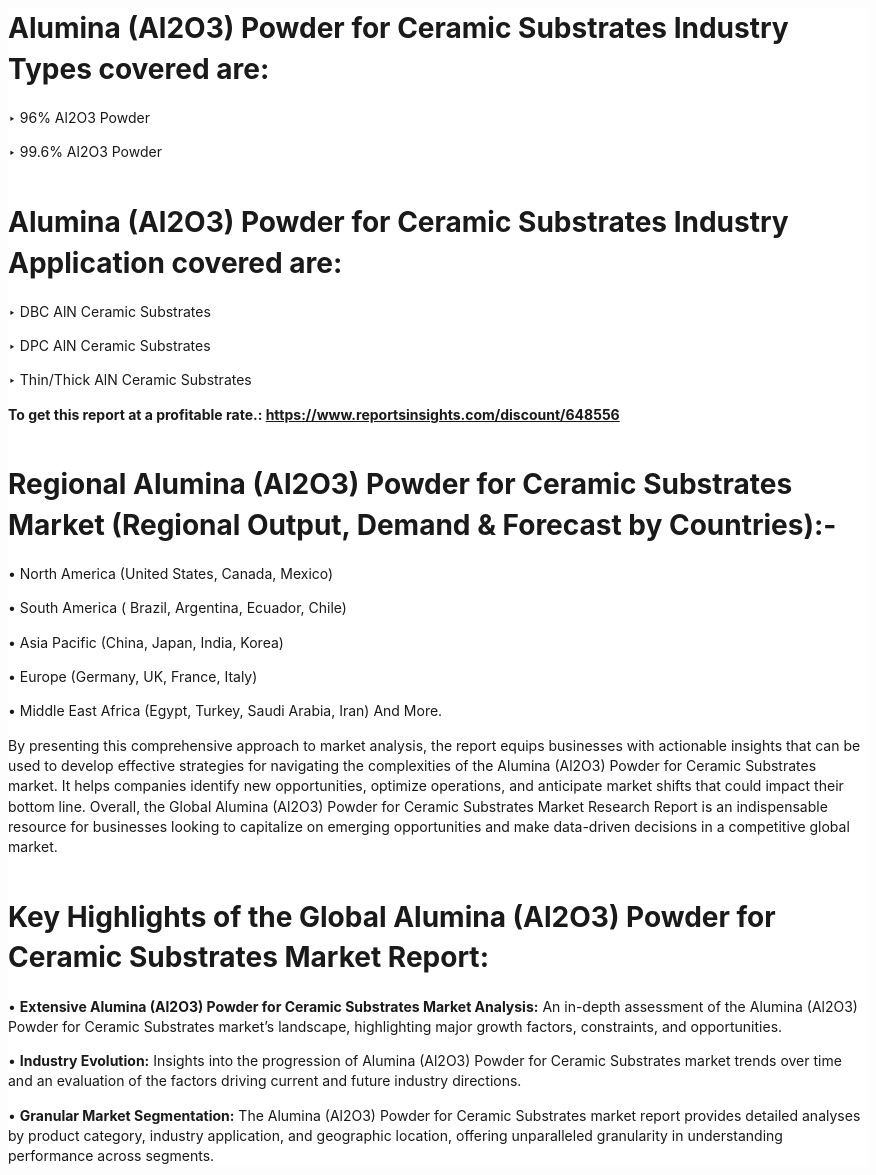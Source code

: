# <strong>Alumina (Al2O3) Powder for Ceramic Substrates Industry Types covered are:</strong>

‣ 96% Al2O3 Powder

‣ 99.6% Al2O3 Powder

# <strong>Alumina (Al2O3) Powder for Ceramic Substrates Industry Application covered are:</strong>

‣ DBC AlN Ceramic Substrates

‣ DPC AlN Ceramic Substrates

‣ Thin/Thick AlN Ceramic Substrates

<strong>To get this report at a profitable rate.: <a href=https://www.reportsinsights.com/discount/648556>https://www.reportsinsights.com/discount/648556</a></strong></font>

# <strong>Regional Alumina (Al2O3) Powder for Ceramic Substrates Market (Regional Output, Demand &amp; Forecast by Countries):-</strong>

• North America (United States, Canada, Mexico)

• South America ( Brazil, Argentina, Ecuador, Chile)

• Asia Pacific (China, Japan, India, Korea)

• Europe (Germany, UK, France, Italy)

• Middle East Africa (Egypt, Turkey, Saudi Arabia, Iran) And More.

By presenting this comprehensive approach to market analysis, the report equips businesses with actionable insights that can be used to develop effective strategies for navigating the complexities of the Alumina (Al2O3) Powder for Ceramic Substrates market. It helps companies identify new opportunities, optimize operations, and anticipate market shifts that could impact their bottom line. Overall, the Global Alumina (Al2O3) Powder for Ceramic Substrates Market Research Report is an indispensable resource for businesses looking to capitalize on emerging opportunities and make data-driven decisions in a competitive global market.

# <strong>Key Highlights of the Global Alumina (Al2O3) Powder for Ceramic Substrates Market Report:</strong>

• <strong>Extensive Alumina (Al2O3) Powder for Ceramic Substrates Market Analysis:</strong> An in-depth assessment of the Alumina (Al2O3) Powder for Ceramic Substrates market’s landscape, highlighting major growth factors, constraints, and opportunities.

• <strong>Industry Evolution:</strong> Insights into the progression of Alumina (Al2O3) Powder for Ceramic Substrates market trends over time and an evaluation of the factors driving current and future industry directions.

• <strong>Granular Market Segmentation:</strong> The Alumina (Al2O3) Powder for Ceramic Substrates market report provides detailed analyses by product category, industry application, and geographic location, offering unparalleled granularity in understanding performance across segments.
